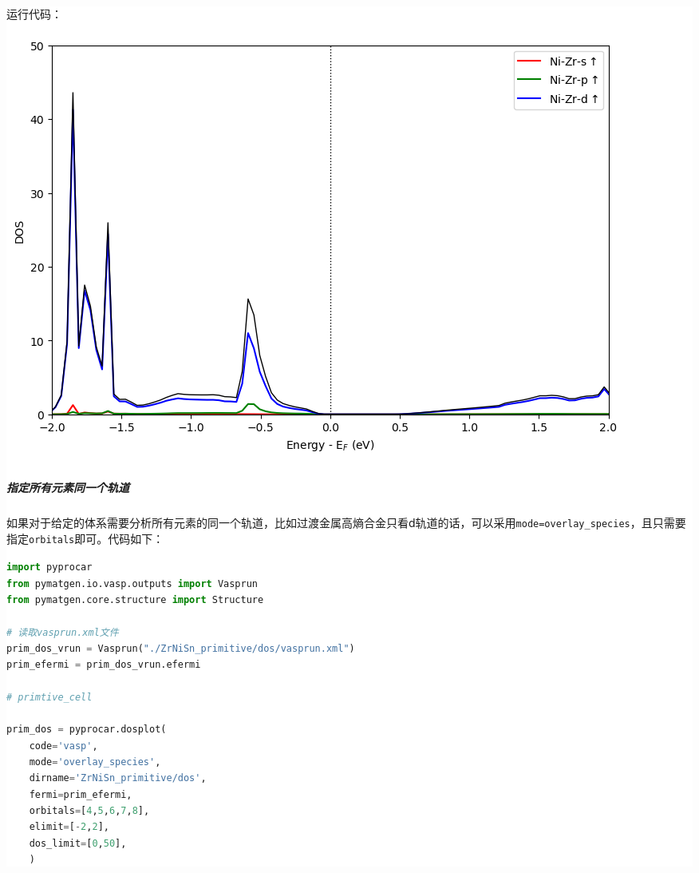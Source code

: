 运行代码：

![image-20240626161041969](Pyprocar-tutorial-1/image-20240626161041969.png)

##### 指定所有元素同一个轨道

如果对于给定的体系需要分析所有元素的同一个轨道，比如过渡金属高熵合金只看d轨道的话，可以采用`mode=overlay_species`，且只需要指定`orbitals`即可。代码如下：

```python
import pyprocar
from pymatgen.io.vasp.outputs import Vasprun
from pymatgen.core.structure import Structure

# 读取vasprun.xml文件
prim_dos_vrun = Vasprun("./ZrNiSn_primitive/dos/vasprun.xml")
prim_efermi = prim_dos_vrun.efermi

# primtive_cell

prim_dos = pyprocar.dosplot(
    code='vasp',
    mode='overlay_species',
    dirname='ZrNiSn_primitive/dos',
    fermi=prim_efermi,
    orbitals=[4,5,6,7,8],
    elimit=[-2,2],
    dos_limit=[0,50],
    )
```
